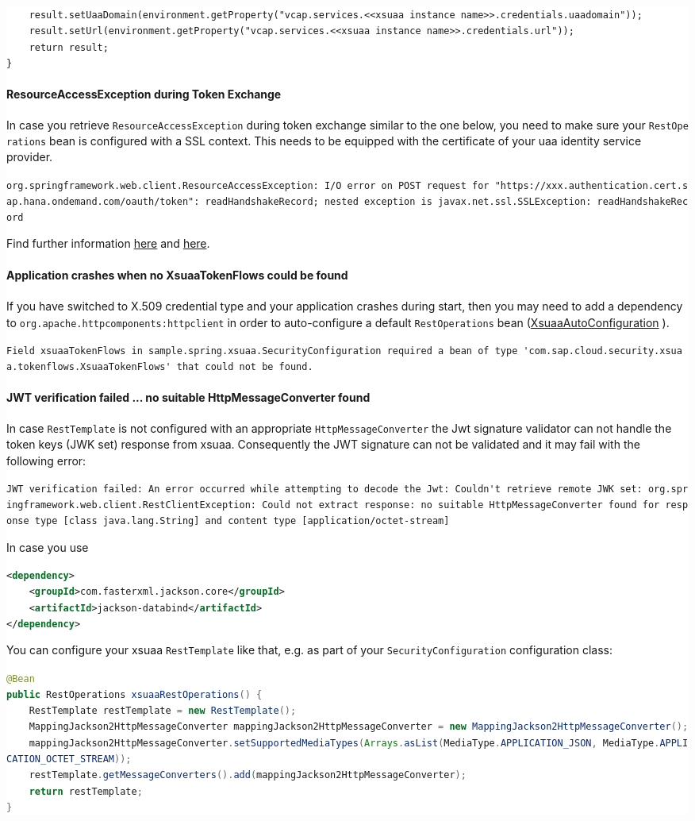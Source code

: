 ```
    result.setUaaDomain(environment.getProperty("vcap.services.<<xsuaa instance name>>.credentials.uaadomain"));
    result.setUrl(environment.getProperty("vcap.services.<<xsuaa instance name>>.credentials.url"));
    return result;
}
```
#### ResourceAccessException during Token Exchange
In case you retrieve `ResourceAccessException` during token exchange similar to the one below, you need to make sure your `RestOperations` bean is configured with a SSL context. This needs to be equipped with the certificate of your uaa identity service provider. 
```
org.springframework.web.client.ResourceAccessException: I/O error on POST request for "https://xxx.authentication.cert.sap.hana.ondemand.com/oauth/token": readHandshakeRecord; nested exception is javax.net.ssl.SSLException: readHandshakeRecord
```
Find further information [here](/token-client) and [here](#resttemplate--restoperations).

#### Application crashes when no XsuaaTokenFlows could be found
If you have switched to X.509 credential type and your application crashes during start, then you may need to add a dependency to ``org.apache.httpcomponents:httpclient`` in order to auto-configure a default ``RestOperations`` bean ([XsuaaAutoConfiguration](/spring-xsuaa/src/main/java/com/sap/cloud/security/xsuaa/autoconfiguration/XsuaaAutoConfiguration.java) ).
```
Field xsuaaTokenFlows in sample.spring.xsuaa.SecurityConfiguration required a bean of type 'com.sap.cloud.security.xsuaa.tokenflows.XsuaaTokenFlows' that could not be found.
```   
#### JWT verification failed ... no suitable HttpMessageConverter found
In case `RestTemplate` is not configured with an appropriate `HttpMessageConverter` the Jwt signature validator can not handle the token keys (JWK set) response from xsuaa. Consequently the JWT signature can not be validated and it may fail with the following error:

```
JWT verification failed: An error occurred while attempting to decode the Jwt: Couldn't retrieve remote JWK set: org.springframework.web.client.RestClientException: Could not extract response: no suitable HttpMessageConverter found for response type [class java.lang.String] and content type [application/octet-stream]
```

In case you use 
```xml
<dependency>
    <groupId>com.fasterxml.jackson.core</groupId>
    <artifactId>jackson-databind</artifactId>
</dependency>

```
You can configure your xsuaa `RestTemplate` like that, e.g. as part of your `SecurityConfiguration` configuration class:
```java
@Bean
public RestOperations xsuaaRestOperations() {
    RestTemplate restTemplate = new RestTemplate();
    MappingJackson2HttpMessageConverter mappingJackson2HttpMessageConverter = new MappingJackson2HttpMessageConverter();
    mappingJackson2HttpMessageConverter.setSupportedMediaTypes(Arrays.asList(MediaType.APPLICATION_JSON, MediaType.APPLICATION_OCTET_STREAM));
    restTemplate.getMessageConverters().add(mappingJackson2HttpMessageConverter);
    return restTemplate;
}
```
